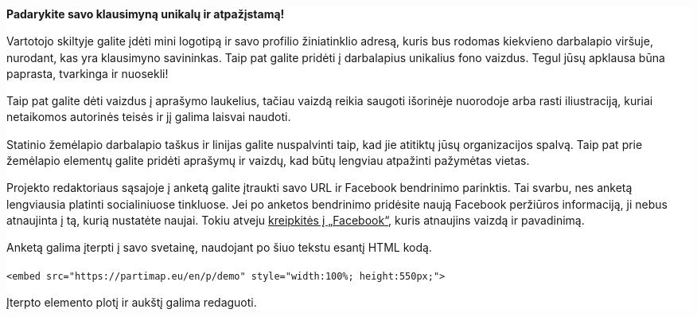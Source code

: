 **Padarykite savo klausimyną unikalų ir atpažįstamą!**

Vartotojo skiltyje galite įdėti mini logotipą ir savo profilio žiniatinklio adresą, kuris bus rodomas kiekvieno darbalapio viršuje, nurodant, kas yra klausimyno savininkas. Taip pat galite pridėti į darbalapius unikalius fono vaizdus. Tegul jūsų apklausa būna paprasta, tvarkinga ir nuosekli!

Taip pat galite dėti vaizdus į aprašymo laukelius, tačiau vaizdą reikia saugoti išorinėje nuorodoje arba rasti iliustraciją, kuriai netaikomos autorinės teisės ir jį galima laisvai naudoti.

Statinio žemėlapio darbalapio taškus ir linijas galite nuspalvinti taip, kad jie atitiktų jūsų organizacijos spalvą. Taip pat prie žemėlapio elementų galite pridėti aprašymų ir vaizdų, kad būtų lengviau atpažinti pažymėtas vietas.

Projekto redaktoriaus sąsajoje į anketą galite įtraukti savo URL ir Facebook bendrinimo parinktis. Tai svarbu, nes anketą lengviausia platinti socialiniuose tinkluose. Jei po anketos bendrinimo pridėsite naują Facebook peržiūros informaciją, ji nebus atnaujinta į tą, kurią nustatėte naujai. Tokiu atveju [kreipkitės į „Facebook“](https://developers.facebook.com/tools/debug/), kuris atnaujins vaizdą ir pavadinimą.

Anketą galima įterpti į savo svetainę, naudojant po šiuo tekstu esantį HTML kodą.

```
<embed src="https://partimap.eu/en/p/demo" style="width:100%; height:550px;">
```

Įterpto elemento plotį ir aukštį galima redaguoti.

